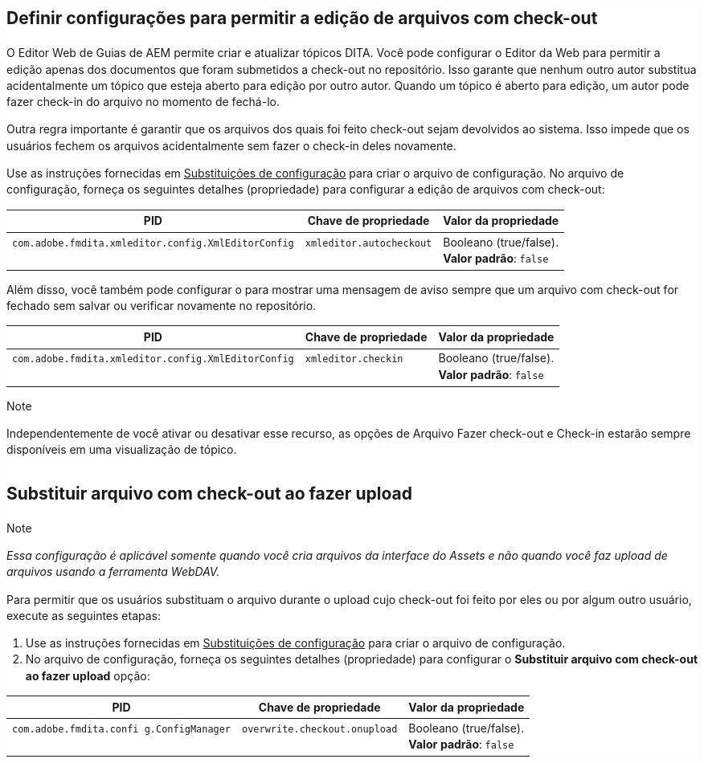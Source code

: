 ## Definir configurações para permitir a edição de arquivos com check-out

O Editor Web de Guias de AEM permite criar e atualizar tópicos DITA. Você pode configurar o Editor da Web para permitir a edição apenas dos documentos que foram submetidos a check-out no repositório. Isso garante que nenhum outro autor substitua acidentalmente um tópico que esteja aberto para edição por outro autor. Quando um tópico é aberto para edição, um autor pode fazer check-in do arquivo no momento de fechá-lo.

Outra regra importante é garantir que os arquivos dos quais foi feito check-out sejam devolvidos ao sistema. Isso impede que os usuários fechem os arquivos acidentalmente sem fazer o check-in deles novamente.

Use as instruções fornecidas em [Substituições de configuração](download-install-additional-config-override.md#) para criar o arquivo de configuração. No arquivo de configuração, forneça os seguintes detalhes \(propriedade\) para configurar a edição de arquivos com check-out:

| PID | Chave de propriedade | Valor da propriedade |
|---|------------|--------------|
| `com.adobe.fmdita.xmleditor.config.XmlEditorConfig` | `xmleditor.autocheckout` | Booleano \(true/false\).<br> **Valor padrão**: `false` |

Além disso, você também pode configurar o para mostrar uma mensagem de aviso sempre que um arquivo com check-out for fechado sem salvar ou verificar novamente no repositório.

| PID | Chave de propriedade | Valor da propriedade |
|---|------------|--------------|
| `com.adobe.fmdita.xmleditor.config.XmlEditorConfig` | `xmleditor.checkin` | Booleano \(true/false\).<br> **Valor padrão**: `false` |

>[!NOTE]
>
> Independentemente de você ativar ou desativar esse recurso, as opções de Arquivo Fazer check-out e Check-in estarão sempre disponíveis em uma visualização de tópico.

## Substituir arquivo com check-out ao fazer upload

>[!NOTE]
>
> *Essa configuração é aplicável somente quando você cria arquivos da interface do Assets e não quando você faz upload de arquivos usando a ferramenta WebDAV.*

Para permitir que os usuários substituam o arquivo durante o upload cujo check-out foi feito por eles ou por algum outro usuário, execute as seguintes etapas:

1. Use as instruções fornecidas em [Substituições de configuração](download-install-additional-config-override.md#) para criar o arquivo de configuração.
1. No arquivo de configuração, forneça os seguintes detalhes \(propriedade\) para configurar o **Substituir arquivo com check-out ao fazer upload** opção:


| PID | Chave de propriedade | Valor da propriedade |
|---|------------|--------------|
| `com.adobe.fmdita.confi g.ConfigManager` | `overwrite.checkout.onupload` | Booleano \(true/false\).<br> **Valor padrão**: `false` |
